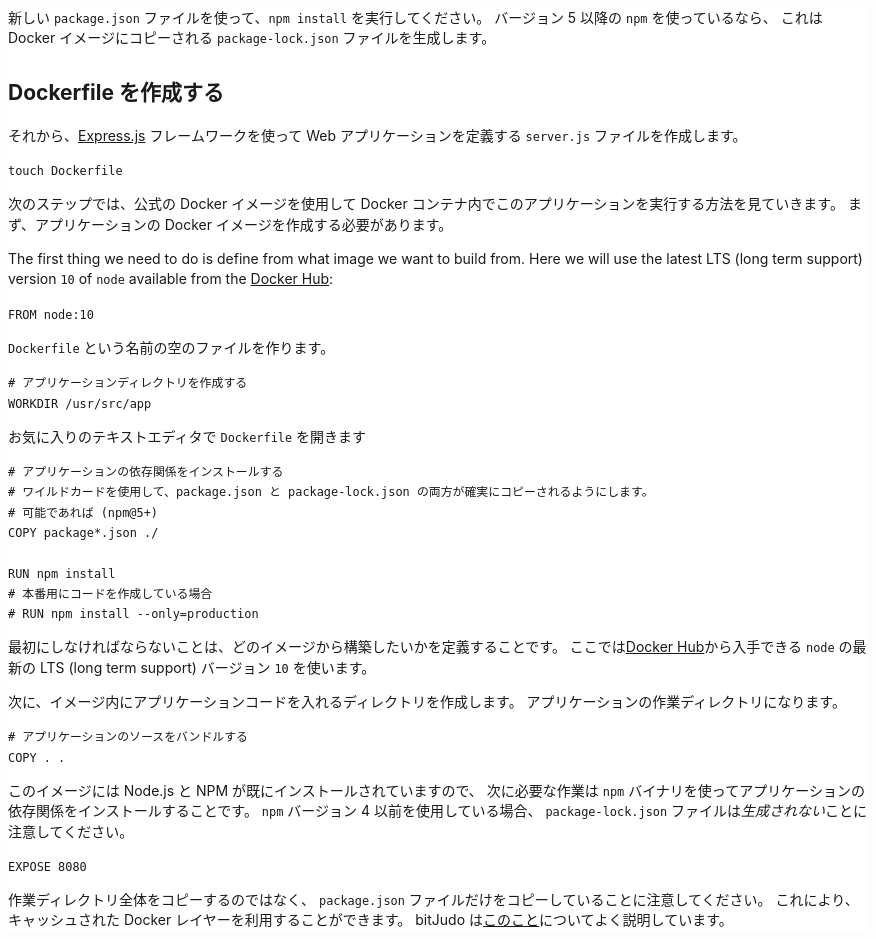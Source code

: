 新しい `package.json` ファイルを使って、`npm install` を実行してください。 バージョン 5 以降の `npm` を使っているなら、 これは Docker イメージにコピーされる `package-lock.json` ファイルを生成します。

## Dockerfile を作成する

それから、[Express.js](https://expressjs.com/) フレームワークを使って Web アプリケーションを定義する `server.js` ファイルを作成します。

```markup
touch Dockerfile
```

次のステップでは、公式の Docker イメージを使用して Docker コンテナ内でこのアプリケーションを実行する方法を見ていきます。 まず、アプリケーションの Docker イメージを作成する必要があります。

The first thing we need to do is define from what image we want to build from. Here we will use the latest LTS (long term support) version `10` of `node` available from the [Docker Hub](https://hub.docker.com/):

```docker
FROM node:10
```

`Dockerfile` という名前の空のファイルを作ります。

```docker
# アプリケーションディレクトリを作成する
WORKDIR /usr/src/app
```

お気に入りのテキストエディタで `Dockerfile` を開きます

```docker
# アプリケーションの依存関係をインストールする
# ワイルドカードを使用して、package.json と package-lock.json の両方が確実にコピーされるようにします。
# 可能であれば (npm@5+)
COPY package*.json ./

RUN npm install
# 本番用にコードを作成している場合
# RUN npm install --only=production
```

最初にしなければならないことは、どのイメージから構築したいかを定義することです。 ここでは[Docker Hub](https://hub.docker.com/)から入手できる `node` の最新の LTS (long term support) バージョン `10` を使います。

次に、イメージ内にアプリケーションコードを入れるディレクトリを作成します。 アプリケーションの作業ディレクトリになります。

```docker
# アプリケーションのソースをバンドルする
COPY . .
```

このイメージには Node.js と NPM が既にインストールされていますので、 次に必要な作業は `npm` バイナリを使ってアプリケーションの依存関係をインストールすることです。 `npm` バージョン 4 以前を使用している場合、 `package-lock.json` ファイルは*生成されない*ことに注意してください。

```docker
EXPOSE 8080
```

作業ディレクトリ全体をコピーするのではなく、 `package.json` ファイルだけをコピーしていることに注意してください。 これにより、キャッシュされた Docker レイヤーを利用することができます。 bitJudo は[このこと](http://bitjudo.com/blog/2014/03/13/building-efficient-dockerfiles-node-dot-js/)についてよく説明しています。

